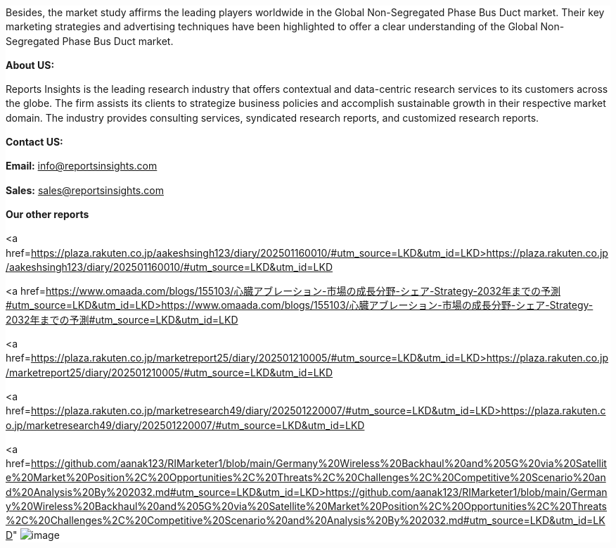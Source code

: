 Besides, the market study affirms the leading players worldwide in the Global Non-Segregated Phase Bus Duct market. Their key marketing strategies and advertising techniques have been highlighted to offer a clear understanding of the Global Non-Segregated Phase Bus Duct market.

<strong><strong>About US</strong>:</strong>

Reports Insights is the leading research industry that offers contextual and data-centric research services to its customers across the globe. The firm assists its clients to strategize business policies and accomplish sustainable growth in their respective market domain. The industry provides consulting services, syndicated research reports, and customized research reports.

<strong>Contact US:</strong>

<p class=><b>Email:</b> <a href=mailto:info@reportsinsights.com>info@reportsinsights.com</a></p>
<p class=><b>Sales:</b> <a href=mailto:sales@reportsinsights.com>sales@reportsinsights.com</a></p>

<strong>Our other reports</strong>

<a href=https://plaza.rakuten.co.jp/aakeshsingh123/diary/202501160010/#utm_source=LKD&utm_id=LKD>https://plaza.rakuten.co.jp/aakeshsingh123/diary/202501160010/#utm_source=LKD&utm_id=LKD</a>

<a href=https://www.omaada.com/blogs/155103/心臓アブレーション-市場の成長分野-シェア-Strategy-2032年までの予測#utm_source=LKD&utm_id=LKD>https://www.omaada.com/blogs/155103/心臓アブレーション-市場の成長分野-シェア-Strategy-2032年までの予測#utm_source=LKD&utm_id=LKD</a>

<a href=https://plaza.rakuten.co.jp/marketreport25/diary/202501210005/#utm_source=LKD&utm_id=LKD>https://plaza.rakuten.co.jp/marketreport25/diary/202501210005/#utm_source=LKD&utm_id=LKD</a>

<a href=https://plaza.rakuten.co.jp/marketresearch49/diary/202501220007/#utm_source=LKD&utm_id=LKD>https://plaza.rakuten.co.jp/marketresearch49/diary/202501220007/#utm_source=LKD&utm_id=LKD</a>

<a href=https://github.com/aanak123/RIMarketer1/blob/main/Germany%20Wireless%20Backhaul%20and%205G%20via%20Satellite%20Market%20Position%2C%20Opportunities%2C%20Threats%2C%20Challenges%2C%20Competitive%20Scenario%20and%20Analysis%20By%202032.md#utm_source=LKD&utm_id=LKD>https://github.com/aanak123/RIMarketer1/blob/main/Germany%20Wireless%20Backhaul%20and%205G%20via%20Satellite%20Market%20Position%2C%20Opportunities%2C%20Threats%2C%20Challenges%2C%20Competitive%20Scenario%20and%20Analysis%20By%202032.md#utm_source=LKD&utm_id=LKD</a>"
![image](https://github.com/user-attachments/assets/63dc19e7-e8e5-42ca-9f46-d2481507cc72)
